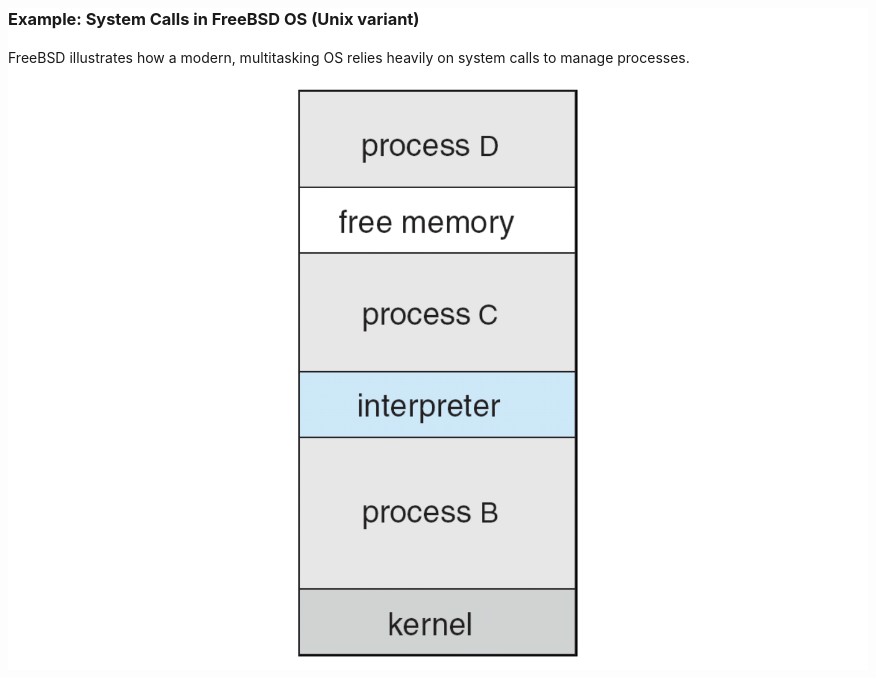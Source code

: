 ### Example: System Calls in FreeBSD OS (Unix variant)
FreeBSD illustrates how a modern, multitasking OS relies heavily on system calls to manage processes.

<p align="center">
  <img src="../images/031.png" alt="FreeBSD OS" width="300"/>
</p>
